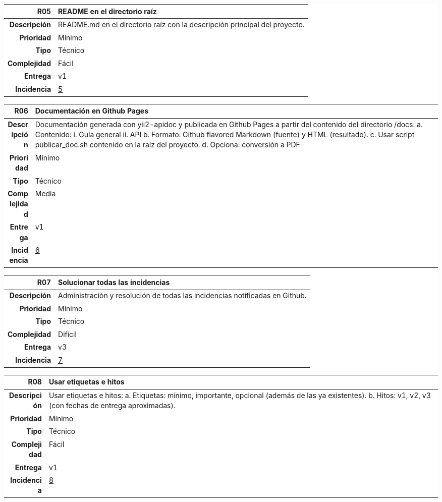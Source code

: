 | **R05**     | **README en el directorio raíz**           |
| --------------: | :------------------- |
| **Descripción** | README.md en el directorio raíz con la descripción principal del proyecto.             |
| **Prioridad**   | Mínimo           |
| **Tipo**        | Técnico                |
| **Complejidad** | Fácil         |
| **Entrega**     | v1             |
| **Incidencia**  | [5](https://github.com/mavalroot/the-artchive/issues/5) |

| **R06**     | **Documentación en Github Pages**           |
| --------------: | :------------------- |
| **Descripción** | Documentación generada con yii2-apidoc y publicada en Github Pages a partir del contenido del directorio /docs:  a. Contenido:    i. Guía general    ii. API  b. Formato: Github flavored Markdown (fuente) y HTML (resultado).  c. Usar script publicar_doc.sh contenido en la raíz del proyecto.  d. Opciona: conversión a PDF             |
| **Prioridad**   | Mínimo           |
| **Tipo**        | Técnico                |
| **Complejidad** | Media         |
| **Entrega**     | v1             |
| **Incidencia**  | [6](https://github.com/mavalroot/the-artchive/issues/6) |

| **R07**     | **Solucionar todas las incidencias**           |
| --------------: | :------------------- |
| **Descripción** | Administración y resolución de todas las incidencias notificadas en Github.             |
| **Prioridad**   | Mínimo           |
| **Tipo**        | Técnico                |
| **Complejidad** | Difícil         |
| **Entrega**     | v3             |
| **Incidencia**  | [7](https://github.com/mavalroot/the-artchive/issues/7) |

| **R08**     | **Usar etiquetas e hitos**           |
| --------------: | :------------------- |
| **Descripción** | Usar etiquetas e hitos:  a. Etiquetas: mínimo, importante, opcional (además de las ya existentes).  b. Hitos: v1, v2, v3 (con fechas de entrega aproximadas).             |
| **Prioridad**   | Mínimo           |
| **Tipo**        | Técnico                |
| **Complejidad** | Fácil         |
| **Entrega**     | v1             |
| **Incidencia**  | [8](https://github.com/mavalroot/the-artchive/issues/8) |
